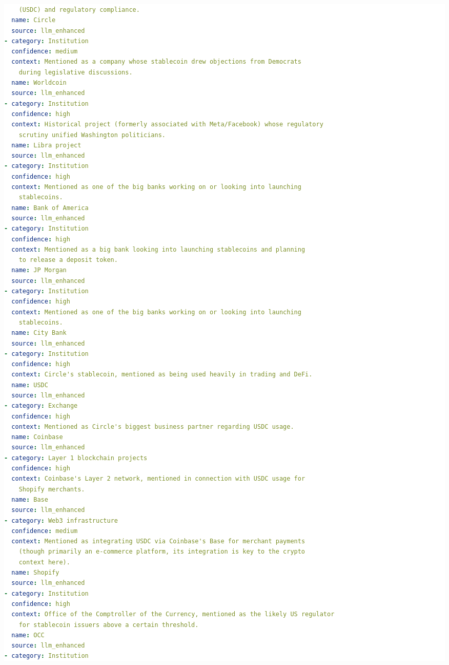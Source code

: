 ```yaml
    (USDC) and regulatory compliance.
  name: Circle
  source: llm_enhanced
- category: Institution
  confidence: medium
  context: Mentioned as a company whose stablecoin drew objections from Democrats
    during legislative discussions.
  name: Worldcoin
  source: llm_enhanced
- category: Institution
  confidence: high
  context: Historical project (formerly associated with Meta/Facebook) whose regulatory
    scrutiny unified Washington politicians.
  name: Libra project
  source: llm_enhanced
- category: Institution
  confidence: high
  context: Mentioned as one of the big banks working on or looking into launching
    stablecoins.
  name: Bank of America
  source: llm_enhanced
- category: Institution
  confidence: high
  context: Mentioned as a big bank looking into launching stablecoins and planning
    to release a deposit token.
  name: JP Morgan
  source: llm_enhanced
- category: Institution
  confidence: high
  context: Mentioned as one of the big banks working on or looking into launching
    stablecoins.
  name: City Bank
  source: llm_enhanced
- category: Institution
  confidence: high
  context: Circle's stablecoin, mentioned as being used heavily in trading and DeFi.
  name: USDC
  source: llm_enhanced
- category: Exchange
  confidence: high
  context: Mentioned as Circle's biggest business partner regarding USDC usage.
  name: Coinbase
  source: llm_enhanced
- category: Layer 1 blockchain projects
  confidence: high
  context: Coinbase's Layer 2 network, mentioned in connection with USDC usage for
    Shopify merchants.
  name: Base
  source: llm_enhanced
- category: Web3 infrastructure
  confidence: medium
  context: Mentioned as integrating USDC via Coinbase's Base for merchant payments
    (though primarily an e-commerce platform, its integration is key to the crypto
    context here).
  name: Shopify
  source: llm_enhanced
- category: Institution
  confidence: high
  context: Office of the Comptroller of the Currency, mentioned as the likely US regulator
    for stablecoin issuers above a certain threshold.
  name: OCC
  source: llm_enhanced
- category: Institution
```